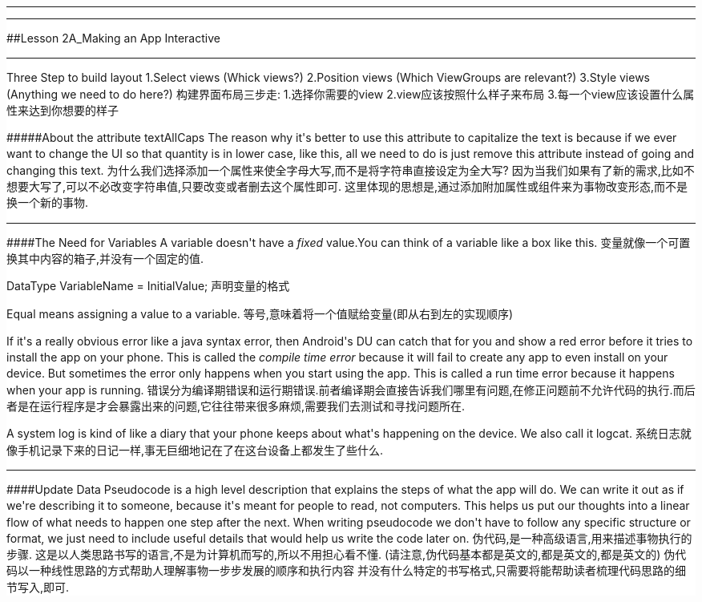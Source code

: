 

***
***

##Lesson 2A_Making an App Interactive
***
Three Step to build layout
1.Select views (Whick views?)
2.Position views (Which ViewGroups are relevant?)
3.Style views (Anything we need to do here?)
构建界面布局三步走:
1.选择你需要的view
2.view应该按照什么样子来布局
3.每一个view应该设置什么属性来达到你想要的样子

#####About the attribute textAllCaps
The reason why it's better to use this attribute to capitalize the text is because if we ever want to change the UI so that quantity is in lower case, like this, all we need to do is just remove this attribute instead of going and changing this text.
为什么我们选择添加一个属性来使全字母大写,而不是将字符串直接设定为全大写?
因为当我们如果有了新的需求,比如不想要大写了,可以不必改变字符串值,只要改变或者删去这个属性即可.
这里体现的思想是,通过添加附加属性或组件来为事物改变形态,而不是换一个新的事物.

***
####The Need for Variables
A variable doesn't have a *fixed* value.You can think of a variable like a box like this.
变量就像一个可置换其中内容的箱子,并没有一个固定的值.

DataType VariableName = InitialValue;
声明变量的格式

Equal means assigning a value to a variable.
等号,意味着将一个值赋给变量(即从右到左的实现顺序)

If it's a really obvious error like a java syntax error, then Android's DU can catch that for you and show a red error before it tries to install the app on your phone.
This is called the *compile time error* because it will fail to create any app to even install on your device.
But sometimes the error only happens when you start using the app.
This is called a run time error because it happens when your app is running.
错误分为编译期错误和运行期错误.前者编译期会直接告诉我们哪里有问题,在修正问题前不允许代码的执行.而后者是在运行程序是才会暴露出来的问题,它往往带来很多麻烦,需要我们去测试和寻找问题所在.

A system log is kind of like a diary that your phone keeps about what's happening on the device.
We also call it logcat.
系统日志就像手机记录下来的日记一样,事无巨细地记在了在这台设备上都发生了些什么.


***
####Update Data
Pseudocode is a high level description that explains the steps of what the app will do.
We can write it out as if we're describing it to someone, because it's meant for people to read, not computers.
This helps us put our thoughts into a linear flow of what needs to happen one step after the next.
When writing pseudocode we don't have to follow any specific structure or format, we just need to include useful details that would help us write the code later on.
伪代码,是一种高级语言,用来描述事物执行的步骤.
这是以人类思路书写的语言,不是为计算机而写的,所以不用担心看不懂.
(请注意,伪代码基本都是英文的,都是英文的,都是英文的)
伪代码以一种线性思路的方式帮助人理解事物一步步发展的顺序和执行内容
并没有什么特定的书写格式,只需要将能帮助读者梳理代码思路的细节写入,即可.
